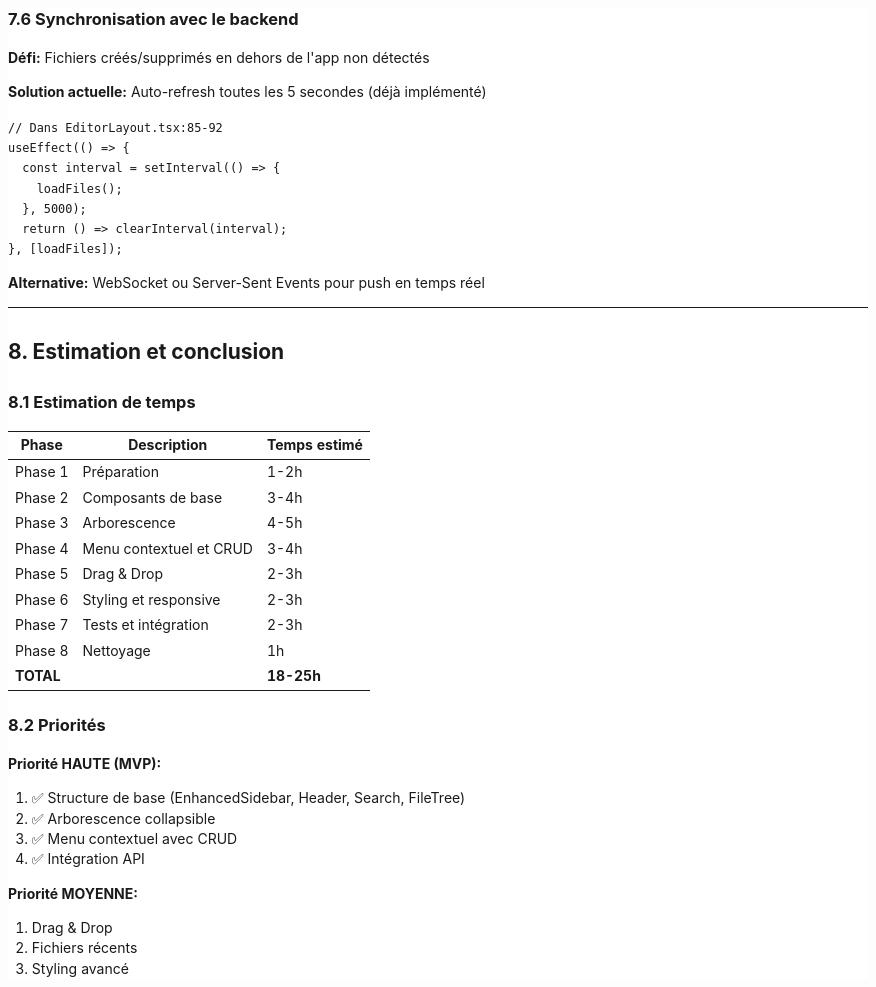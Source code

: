 ### 7.6 Synchronisation avec le backend

**Défi:** Fichiers créés/supprimés en dehors de l'app non détectés

**Solution actuelle:** Auto-refresh toutes les 5 secondes (déjà implémenté)
```tsx
// Dans EditorLayout.tsx:85-92
useEffect(() => {
  const interval = setInterval(() => {
    loadFiles();
  }, 5000);
  return () => clearInterval(interval);
}, [loadFiles]);
```

**Alternative:** WebSocket ou Server-Sent Events pour push en temps réel

---

## 8. Estimation et conclusion

### 8.1 Estimation de temps

| Phase | Description | Temps estimé |
|-------|-------------|--------------|
| Phase 1 | Préparation | 1-2h |
| Phase 2 | Composants de base | 3-4h |
| Phase 3 | Arborescence | 4-5h |
| Phase 4 | Menu contextuel et CRUD | 3-4h |
| Phase 5 | Drag & Drop | 2-3h |
| Phase 6 | Styling et responsive | 2-3h |
| Phase 7 | Tests et intégration | 2-3h |
| Phase 8 | Nettoyage | 1h |
| **TOTAL** | | **18-25h** |

### 8.2 Priorités

**Priorité HAUTE (MVP):**
1. ✅ Structure de base (EnhancedSidebar, Header, Search, FileTree)
2. ✅ Arborescence collapsible
3. ✅ Menu contextuel avec CRUD
4. ✅ Intégration API

**Priorité MOYENNE:**
1. Drag & Drop
2. Fichiers récents
3. Styling avancé
